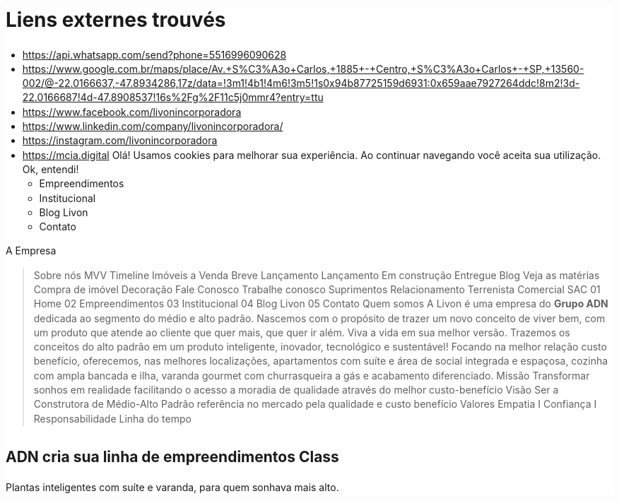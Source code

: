 
# Liens externes trouvés
- https://api.whatsapp.com/send?phone=5516996090628
- https://www.google.com.br/maps/place/Av.+S%C3%A3o+Carlos,+1885+-+Centro,+S%C3%A3o+Carlos+-+SP,+13560-002/@-22.0166637,-47.8934286,17z/data=!3m1!4b1!4m6!3m5!1s0x94b87725159d6931:0x659aae7927264ddc!8m2!3d-22.0166687!4d-47.8908537!16s%2Fg%2F11c5j0mmr4?entry=ttu
- https://www.facebook.com/livonincorporadora
- https://www.linkedin.com/company/livonincorporadora/
- https://instagram.com/livonincorporadora
- https://mcia.digital
Olá! Usamos cookies para melhorar sua experiência. Ao continuar navegando você aceita sua utilização.
Ok, entendi!
  * Empreendimentos
  * Institucional
  * Blog Livon
  * Contato


A Empresa
> Sobre nós
> MVV
> Timeline
Imóveis a Venda
> Breve Lançamento
> Lançamento
> Em construção
> Entregue
Blog
> Veja as matérias
> Compra de imóvel
> Decoração
Fale Conosco
> Trabalhe conosco
> Suprimentos
> Relacionamento
> Terrenista
> Comercial
> SAC
01 Home
02 Empreendimentos
03 Institucional
04 Blog Livon
05 Contato
Quem somos
A Livon é uma empresa do **Grupo ADN** dedicada ao segmento do médio e alto padrão.
Nascemos com o propósito de trazer um novo conceito de viver bem, com um produto que atende ao cliente que quer mais, que quer ir além. ​Viva a vida em sua melhor versão. Trazemos os conceitos do alto padrão em um produto inteligente, inovador, tecnológico e sustentável! Focando na melhor relação custo benefício, oferecemos, nas melhores localizações, apartamentos com suíte e área de social integrada e espaçosa, cozinha com ampla bancada ​e ilha, varanda gourmet com churrasqueira a gás e acabamento diferenciado.
Missão
Transformar sonhos em realidade facilitando o acesso a moradia de qualidade através do melhor custo-benefício 
Visão
Ser a Construtora de Médio-Alto Padrão referência no mercado pela qualidade e custo benefício 
Valores
Empatia I Confiança I Responsabilidade 
Linha do tempo
## ADN cria sua linha de empreendimentos Class
Plantas inteligentes com suíte e varanda, para quem sonhava mais alto.